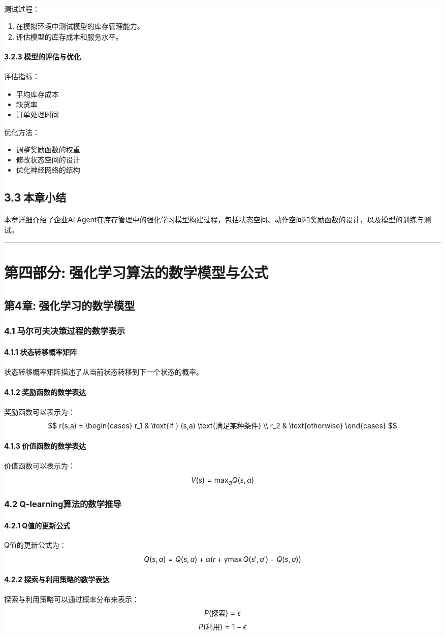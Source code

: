 测试过程：
1. 在模拟环境中测试模型的库存管理能力。
2. 评估模型的库存成本和服务水平。

#### 3.2.3 模型的评估与优化
评估指标：
- 平均库存成本
- 缺货率
- 订单处理时间

优化方法：
- 调整奖励函数的权重
- 修改状态空间的设计
- 优化神经网络的结构

## 3.3 本章小结
本章详细介绍了企业AI Agent在库存管理中的强化学习模型构建过程，包括状态空间、动作空间和奖励函数的设计，以及模型的训练与测试。

---

# 第四部分: 强化学习算法的数学模型与公式

## 第4章: 强化学习的数学模型

### 4.1 马尔可夫决策过程的数学表示

#### 4.1.1 状态转移概率矩阵
状态转移概率矩阵描述了从当前状态转移到下一个状态的概率。

#### 4.1.2 奖励函数的数学表达
奖励函数可以表示为：
$$ r(s,a) = \begin{cases} 
r_1 & \text{if } (s,a) \text{满足某种条件} \\
r_2 & \text{otherwise}
\end{cases} $$

#### 4.1.3 价值函数的数学表达
价值函数可以表示为：
$$ V(s) = \max_a Q(s,a) $$

### 4.2 Q-learning算法的数学推导

#### 4.2.1 Q值的更新公式
Q值的更新公式为：
$$ Q(s,a) = Q(s,a) + \alpha (r + \gamma \max Q(s',a') - Q(s,a)) $$

#### 4.2.2 探索与利用策略的数学表达
探索与利用策略可以通过概率分布来表示：
$$ P(\text{探索}) = \epsilon $$
$$ P(\text{利用}) = 1 - \epsilon $$
